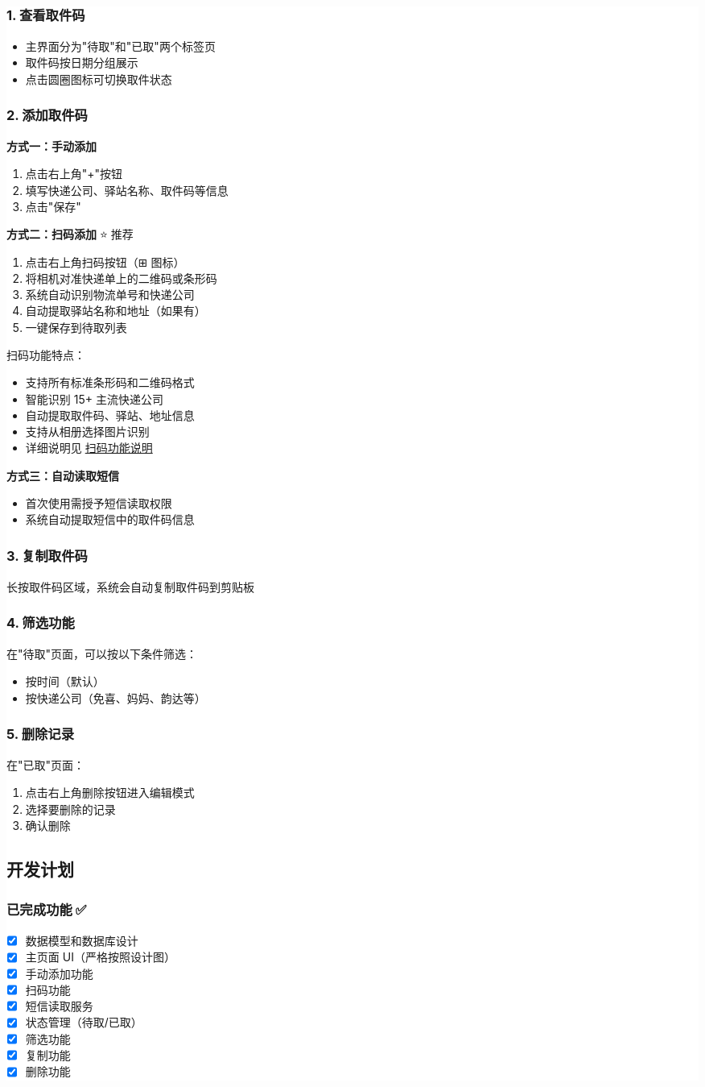 ### 1. 查看取件码

- 主界面分为"待取"和"已取"两个标签页
- 取件码按日期分组展示
- 点击圆圈图标可切换取件状态

### 2. 添加取件码

**方式一：手动添加**
1. 点击右上角"+"按钮
2. 填写快递公司、驿站名称、取件码等信息
3. 点击"保存"

**方式二：扫码添加** ⭐ 推荐
1. 点击右上角扫码按钮（⊞ 图标）
2. 将相机对准快递单上的二维码或条形码
3. 系统自动识别物流单号和快递公司
4. 自动提取驿站名称和地址（如果有）
5. 一键保存到待取列表

扫码功能特点：
- 支持所有标准条形码和二维码格式
- 智能识别 15+ 主流快递公司
- 自动提取取件码、驿站、地址信息
- 支持从相册选择图片识别
- 详细说明见 [扫码功能说明](docs/扫码功能说明.md)

**方式三：自动读取短信**
- 首次使用需授予短信读取权限
- 系统自动提取短信中的取件码信息

### 3. 复制取件码

长按取件码区域，系统会自动复制取件码到剪贴板

### 4. 筛选功能

在"待取"页面，可以按以下条件筛选：
- 按时间（默认）
- 按快递公司（免喜、妈妈、韵达等）

### 5. 删除记录

在"已取"页面：
1. 点击右上角删除按钮进入编辑模式
2. 选择要删除的记录
3. 确认删除

## 开发计划

### 已完成功能 ✅
- [x] 数据模型和数据库设计
- [x] 主页面 UI（严格按照设计图）
- [x] 手动添加功能
- [x] 扫码功能
- [x] 短信读取服务
- [x] 状态管理（待取/已取）
- [x] 筛选功能
- [x] 复制功能
- [x] 删除功能
